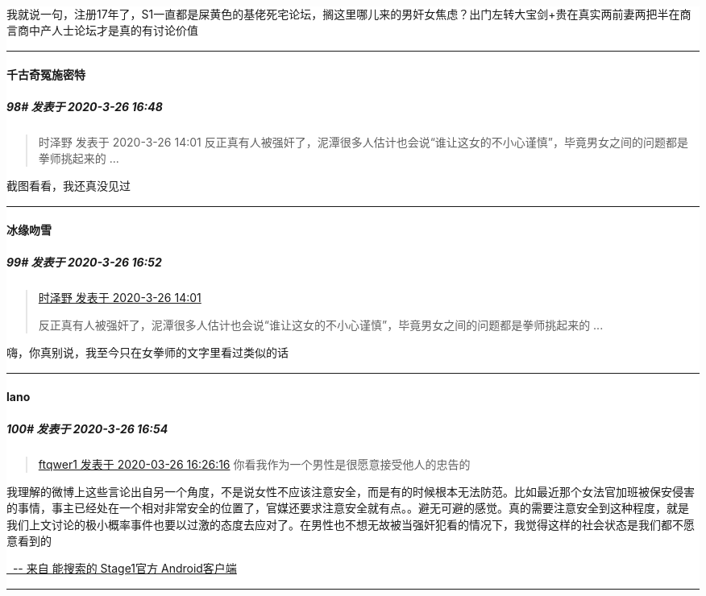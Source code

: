 


我就说一句，注册17年了，S1一直都是屎黄色的基佬死宅论坛，搁这里哪儿来的男奸女焦虑？出门左转大宝剑+贵在真实两前妻两把半在商言商中产人士论坛才是真的有讨论价值







-----

####  千古奇冤施密特  
##### 98#       发表于 2020-3-26 16:48



<blockquote>时泽野 发表于 2020-3-26 14:01
反正真有人被强奸了，泥潭很多人估计也会说“谁让这女的不小心谨慎”，毕竟男女之间的问题都是拳师挑起来的 ...</blockquote>
截图看看，我还真没见过







-----

####  冰缘吻雪  
##### 99#       发表于 2020-3-26 16:52



<blockquote><a href="httphttps://bbs.saraba1st.com/2b/forum.php?mod=redirect&amp;goto=findpost&amp;pid=46879187&amp;ptid=1920943" target="_blank">时泽野 发表于 2020-3-26 14:01</a>

反正真有人被强奸了，泥潭很多人估计也会说“谁让这女的不小心谨慎”，毕竟男女之间的问题都是拳师挑起来的 ...</blockquote>
嗨，你真别说，我至今只在女拳师的文字里看过类似的话







-----

####  lano  
##### 100#       发表于 2020-3-26 16:54



<blockquote><a href="httphttps://bbs.saraba1st.com/2b/forum.php?mod=redirect&amp;goto=findpost&amp;pid=46880835&amp;ptid=1920943" target="_blank">ftqwer1 发表于 2020-03-26 16:26:16</a>
你看我作为一个男性是很愿意接受他人的忠告的</blockquote>我理解的微博上这些言论出自另一个角度，不是说女性不应该注意安全，而是有的时候根本无法防范。比如最近那个女法官加班被保安侵害的事情，事主已经处在一个相对非常安全的位置了，官媒还要求注意安全就有点。。避无可避的感觉。真的需要注意安全到这种程度，就是我们上文讨论的极小概率事件也要以过激的态度去应对了。在男性也不想无故被当强奸犯看的情况下，我觉得这样的社会状态是我们都不愿意看到的

[  -- 来自 能搜索的 Stage1官方 Android客户端](https://www.coolapk.com/apk/140634)







-----
